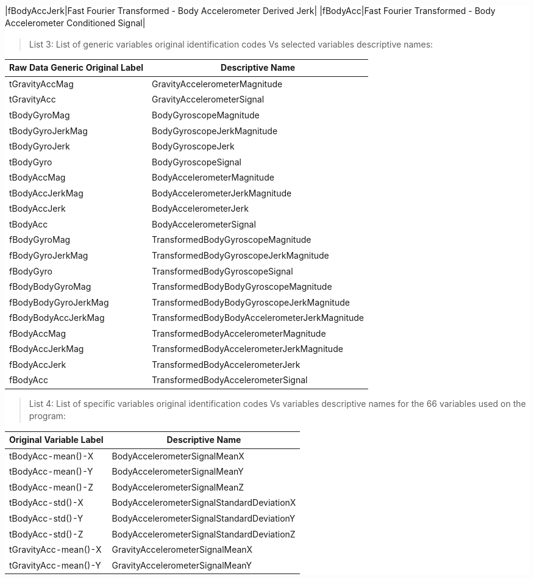 |fBodyAccJerk|Fast Fourier Transformed - Body Accelerometer Derived Jerk|
|fBodyAcc|Fast Fourier Transformed - Body Accelerometer Conditioned Signal|

 

>List 3: List of generic variables original identification codes Vs selected variables descriptive names:

|Raw Data Generic Original Label|Descriptive Name|
|-------|-------|
|tGravityAccMag|GravityAccelerometerMagnitude|
|tGravityAcc|GravityAccelerometerSignal|
|tBodyGyroMag|BodyGyroscopeMagnitude|
|tBodyGyroJerkMag|BodyGyroscopeJerkMagnitude|
|tBodyGyroJerk|BodyGyroscopeJerk|
|tBodyGyro|BodyGyroscopeSignal|
|tBodyAccMag|BodyAccelerometerMagnitude|
|tBodyAccJerkMag|BodyAccelerometerJerkMagnitude|
|tBodyAccJerk|BodyAccelerometerJerk|
|tBodyAcc|BodyAccelerometerSignal|
|fBodyGyroMag|TransformedBodyGyroscopeMagnitude|
|fBodyGyroJerkMag|TransformedBodyGyroscopeJerkMagnitude|
|fBodyGyro|TransformedBodyGyroscopeSignal|
|fBodyBodyGyroMag|TransformedBodyBodyGyroscopeMagnitude|
|fBodyBodyGyroJerkMag|TransformedBodyBodyGyroscopeJerkMagnitude|
|fBodyBodyAccJerkMag|TransformedBodyBodyAccelerometerJerkMagnitude|
|fBodyAccMag|TransformedBodyAccelerometerMagnitude|
|fBodyAccJerkMag|TransformedBodyAccelerometerJerkMagnitude|
|fBodyAccJerk|TransformedBodyAccelerometerJerk|
|fBodyAcc|TransformedBodyAccelerometerSignal|


>List 4: List of specific variables original identification codes Vs variables descriptive names for the 66 variables used on the program:

|Original Variable Label|Descriptive Name|
|-------|-------|
|tBodyAcc-mean()-X|BodyAccelerometerSignalMeanX|
|tBodyAcc-mean()-Y|BodyAccelerometerSignalMeanY|
|tBodyAcc-mean()-Z|BodyAccelerometerSignalMeanZ|
|tBodyAcc-std()-X|BodyAccelerometerSignalStandardDeviationX|
|tBodyAcc-std()-Y|BodyAccelerometerSignalStandardDeviationY|
|tBodyAcc-std()-Z|BodyAccelerometerSignalStandardDeviationZ|
|tGravityAcc-mean()-X|GravityAccelerometerSignalMeanX|
|tGravityAcc-mean()-Y|GravityAccelerometerSignalMeanY|